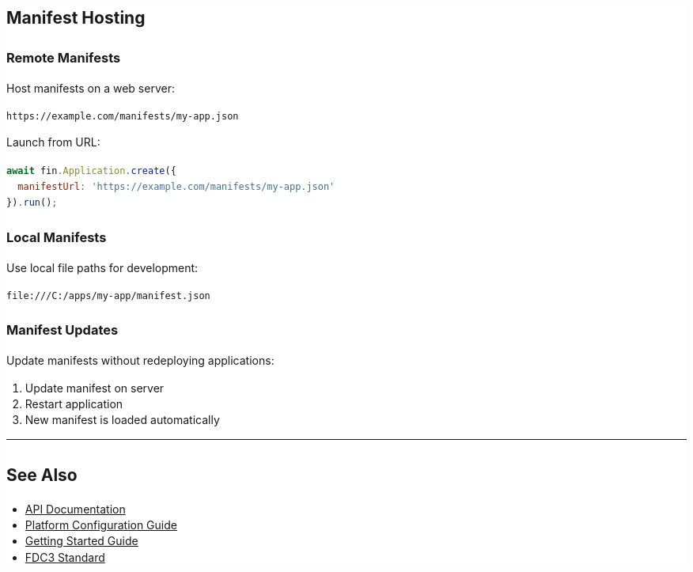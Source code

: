 
## Manifest Hosting

### Remote Manifests

Host manifests on a web server:

```
https://example.com/manifests/my-app.json
```

Launch from URL:
```javascript
await fin.Application.create({
  manifestUrl: 'https://example.com/manifests/my-app.json'
}).run();
```

### Local Manifests

Use local file paths for development:

```
file:///C:/apps/my-app/manifest.json
```

### Manifest Updates

Update manifests without redeploying applications:

1. Update manifest on server
2. Restart application
3. New manifest is loaded automatically

---

## See Also

- [API Documentation](API.md)
- [Platform Configuration Guide](CONFIGURATION.md)
- [Getting Started Guide](GETTING-STARTED.md)
- [FDC3 Standard](https://fdc3.finos.org/)

